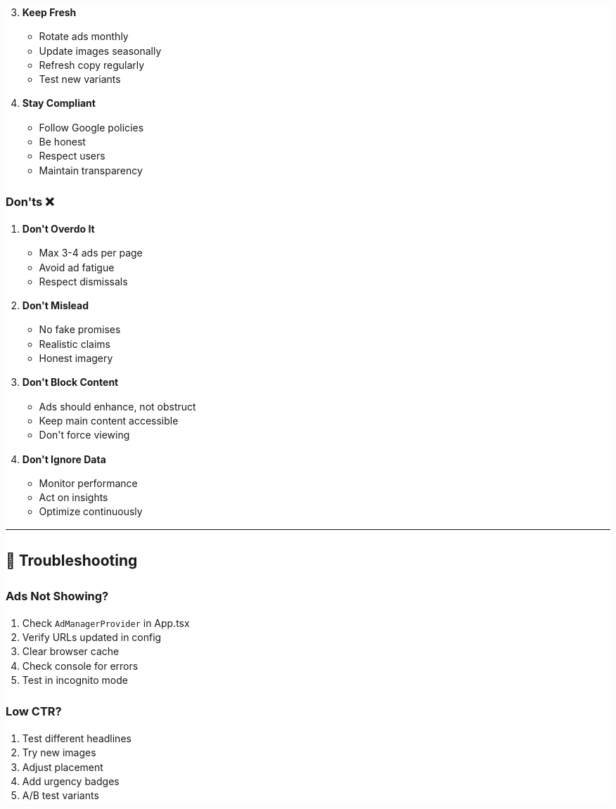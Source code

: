 3. **Keep Fresh**
   - Rotate ads monthly
   - Update images seasonally
   - Refresh copy regularly
   - Test new variants

4. **Stay Compliant**
   - Follow Google policies
   - Be honest
   - Respect users
   - Maintain transparency

### Don'ts ❌

1. **Don't Overdo It**
   - Max 3-4 ads per page
   - Avoid ad fatigue
   - Respect dismissals

2. **Don't Mislead**
   - No fake promises
   - Realistic claims
   - Honest imagery

3. **Don't Block Content**
   - Ads should enhance, not obstruct
   - Keep main content accessible
   - Don't force viewing

4. **Don't Ignore Data**
   - Monitor performance
   - Act on insights
   - Optimize continuously

---

## 🚨 Troubleshooting

### Ads Not Showing?

1. Check `AdManagerProvider` in App.tsx
2. Verify URLs updated in config
3. Clear browser cache
4. Check console for errors
5. Test in incognito mode

### Low CTR?

1. Test different headlines
2. Try new images
3. Adjust placement
4. Add urgency badges
5. A/B test variants
